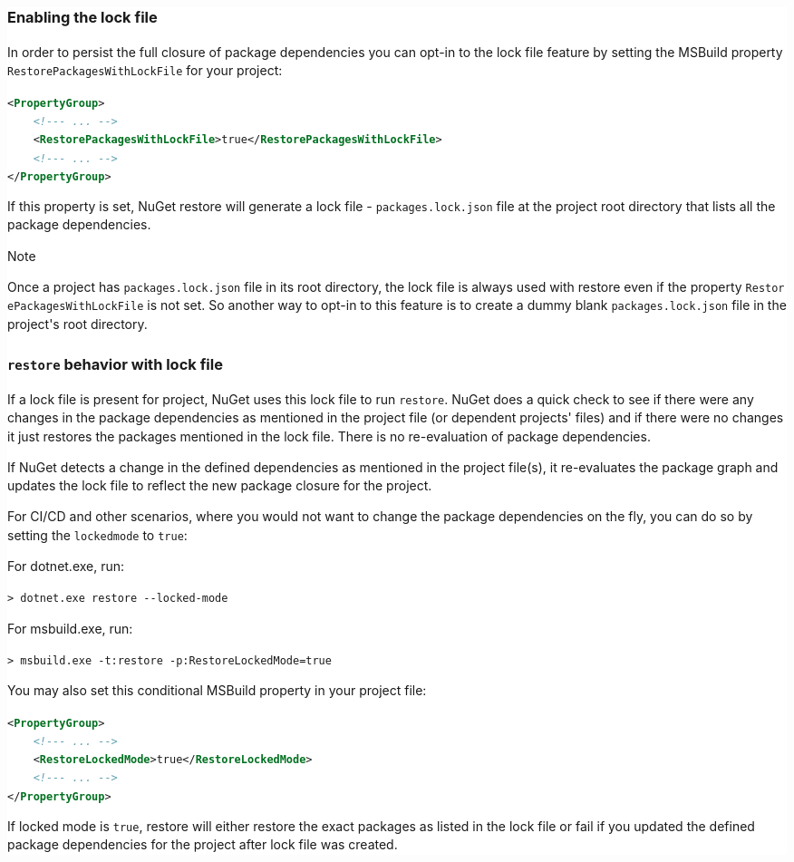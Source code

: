 ### Enabling the lock file

In order to persist the full closure of package dependencies you can opt-in to the lock file feature by setting the MSBuild property `RestorePackagesWithLockFile` for your project:

```xml
<PropertyGroup>
    <!--- ... -->
    <RestorePackagesWithLockFile>true</RestorePackagesWithLockFile>
    <!--- ... -->
</PropertyGroup>    
```

If this property is set, NuGet restore will generate a lock file - `packages.lock.json` file at the project root directory that lists all the package dependencies. 

> [!Note]
> Once a project has `packages.lock.json` file in its root directory, the lock file is always used with restore even if the property `RestorePackagesWithLockFile` is not set. So another way to opt-in to this feature is to create a dummy blank `packages.lock.json` file in the project's root directory.

### `restore` behavior with lock file
If a lock file is present for project, NuGet uses this lock file to run `restore`. NuGet does a quick check to see if there were any changes in the package dependencies as mentioned in the project file (or dependent projects' files) and if there were no changes it just restores the packages mentioned in the lock file. There is no re-evaluation of package dependencies.

If NuGet detects a change in the defined dependencies as mentioned in the project file(s), it re-evaluates the package graph and updates the lock file to reflect the new package closure for the project.

For CI/CD and other scenarios, where you would not want to change the package dependencies on the fly, you can do so by setting the `lockedmode` to `true`:

For dotnet.exe, run:

```
> dotnet.exe restore --locked-mode
```

For msbuild.exe, run:

```
> msbuild.exe -t:restore -p:RestoreLockedMode=true
```

You may also set this conditional MSBuild property in your project file:

```xml
<PropertyGroup>
    <!--- ... -->
    <RestoreLockedMode>true</RestoreLockedMode>
    <!--- ... -->
</PropertyGroup> 
```

If locked mode is `true`, restore will either restore the exact packages as listed in the lock file or fail if you updated the defined package dependencies for the project after lock file was created.
